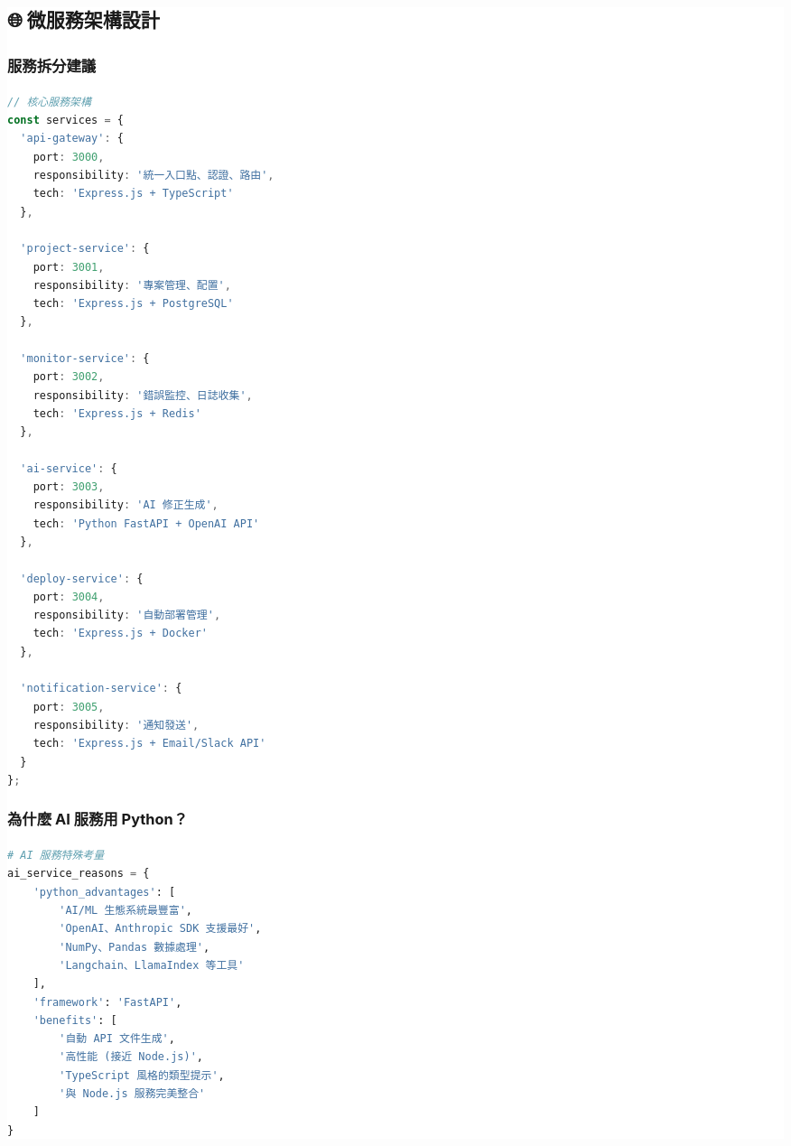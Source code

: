 ## 🌐 微服務架構設計

### 服務拆分建議
```typescript
// 核心服務架構
const services = {
  'api-gateway': {
    port: 3000,
    responsibility: '統一入口點、認證、路由',
    tech: 'Express.js + TypeScript'
  },
  
  'project-service': {
    port: 3001,
    responsibility: '專案管理、配置',
    tech: 'Express.js + PostgreSQL'
  },
  
  'monitor-service': {
    port: 3002,
    responsibility: '錯誤監控、日誌收集',
    tech: 'Express.js + Redis'
  },
  
  'ai-service': {
    port: 3003,
    responsibility: 'AI 修正生成',
    tech: 'Python FastAPI + OpenAI API'
  },
  
  'deploy-service': {
    port: 3004,
    responsibility: '自動部署管理',
    tech: 'Express.js + Docker'
  },
  
  'notification-service': {
    port: 3005,
    responsibility: '通知發送',
    tech: 'Express.js + Email/Slack API'
  }
};
```

### 為什麼 AI 服務用 Python？
```python
# AI 服務特殊考量
ai_service_reasons = {
    'python_advantages': [
        'AI/ML 生態系統最豐富',
        'OpenAI、Anthropic SDK 支援最好',
        'NumPy、Pandas 數據處理',
        'Langchain、LlamaIndex 等工具'
    ],
    'framework': 'FastAPI',
    'benefits': [
        '自動 API 文件生成',
        '高性能 (接近 Node.js)',
        'TypeScript 風格的類型提示',
        '與 Node.js 服務完美整合'
    ]
}
```